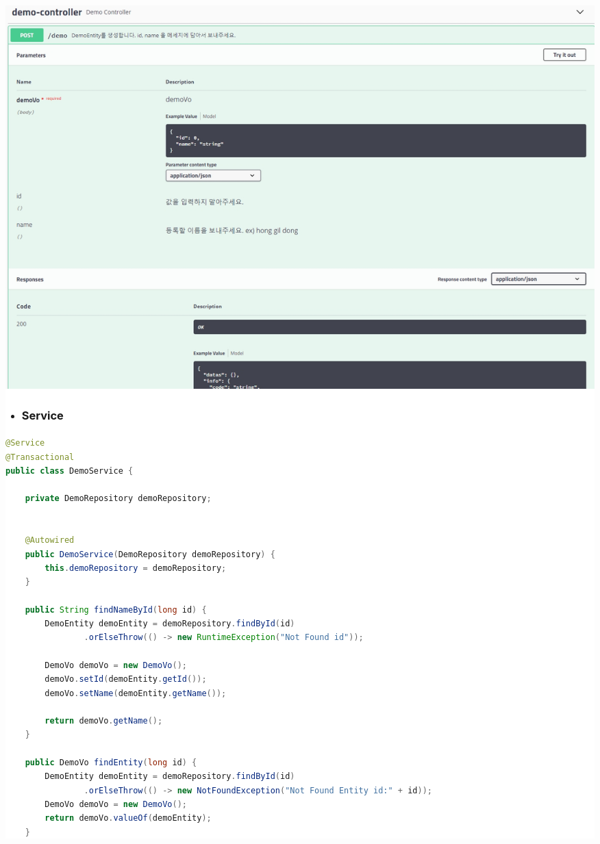   
![swagger-1](/meta/img/swagger-1.jpg)

      

 * ### Service

```java
@Service
@Transactional
public class DemoService {

    private DemoRepository demoRepository;


    @Autowired
    public DemoService(DemoRepository demoRepository) {
        this.demoRepository = demoRepository;
    }

    public String findNameById(long id) {
        DemoEntity demoEntity = demoRepository.findById(id)
                .orElseThrow(() -> new RuntimeException("Not Found id"));

        DemoVo demoVo = new DemoVo();
        demoVo.setId(demoEntity.getId());
        demoVo.setName(demoEntity.getName());

        return demoVo.getName();
    }

    public DemoVo findEntity(long id) {
        DemoEntity demoEntity = demoRepository.findById(id)
                .orElseThrow(() -> new NotFoundException("Not Found Entity id:" + id));
        DemoVo demoVo = new DemoVo();
        return demoVo.valueOf(demoEntity);
    }

```